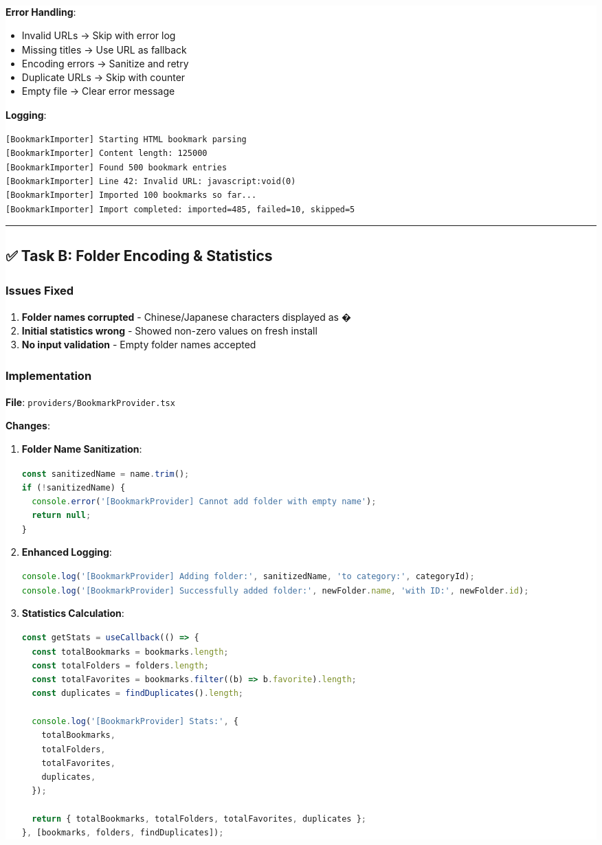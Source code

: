 **Error Handling**:
- Invalid URLs → Skip with error log
- Missing titles → Use URL as fallback
- Encoding errors → Sanitize and retry
- Duplicate URLs → Skip with counter
- Empty file → Clear error message

**Logging**:
```
[BookmarkImporter] Starting HTML bookmark parsing
[BookmarkImporter] Content length: 125000
[BookmarkImporter] Found 500 bookmark entries
[BookmarkImporter] Line 42: Invalid URL: javascript:void(0)
[BookmarkImporter] Imported 100 bookmarks so far...
[BookmarkImporter] Import completed: imported=485, failed=10, skipped=5
```

---

## ✅ Task B: Folder Encoding & Statistics

### Issues Fixed
1. **Folder names corrupted** - Chinese/Japanese characters displayed as �
2. **Initial statistics wrong** - Showed non-zero values on fresh install
3. **No input validation** - Empty folder names accepted

### Implementation

**File**: `providers/BookmarkProvider.tsx`

**Changes**:
1. **Folder Name Sanitization**:
   ```typescript
   const sanitizedName = name.trim();
   if (!sanitizedName) {
     console.error('[BookmarkProvider] Cannot add folder with empty name');
     return null;
   }
   ```

2. **Enhanced Logging**:
   ```typescript
   console.log('[BookmarkProvider] Adding folder:', sanitizedName, 'to category:', categoryId);
   console.log('[BookmarkProvider] Successfully added folder:', newFolder.name, 'with ID:', newFolder.id);
   ```

3. **Statistics Calculation**:
   ```typescript
   const getStats = useCallback(() => {
     const totalBookmarks = bookmarks.length;
     const totalFolders = folders.length;
     const totalFavorites = bookmarks.filter((b) => b.favorite).length;
     const duplicates = findDuplicates().length;
     
     console.log('[BookmarkProvider] Stats:', {
       totalBookmarks,
       totalFolders,
       totalFavorites,
       duplicates,
     });
     
     return { totalBookmarks, totalFolders, totalFavorites, duplicates };
   }, [bookmarks, folders, findDuplicates]);
   ```
